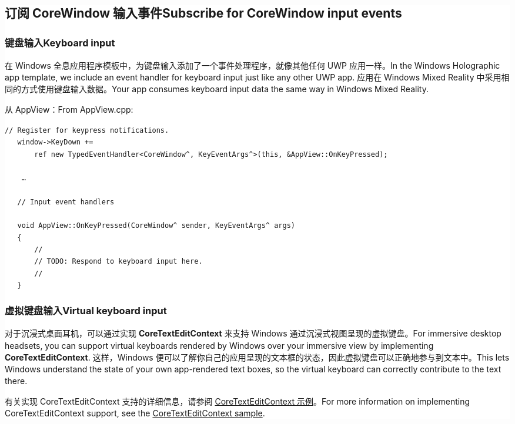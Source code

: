 ## <a name="subscribe-for-corewindow-input-events"></a><span data-ttu-id="1d98c-115">订阅 CoreWindow 输入事件</span><span class="sxs-lookup"><span data-stu-id="1d98c-115">Subscribe for CoreWindow input events</span></span>

### <a name="keyboard-input"></a><span data-ttu-id="1d98c-116">键盘输入</span><span class="sxs-lookup"><span data-stu-id="1d98c-116">Keyboard input</span></span>

<span data-ttu-id="1d98c-117">在 Windows 全息应用程序模板中，为键盘输入添加了一个事件处理程序，就像其他任何 UWP 应用一样。</span><span class="sxs-lookup"><span data-stu-id="1d98c-117">In the Windows Holographic app template, we include an event handler for keyboard input just like any other UWP app.</span></span> <span data-ttu-id="1d98c-118">应用在 Windows Mixed Reality 中采用相同的方式使用键盘输入数据。</span><span class="sxs-lookup"><span data-stu-id="1d98c-118">Your app consumes keyboard input data the same way in Windows Mixed Reality.</span></span>

<span data-ttu-id="1d98c-119">从 AppView：</span><span class="sxs-lookup"><span data-stu-id="1d98c-119">From AppView.cpp:</span></span>

```
// Register for keypress notifications.
   window->KeyDown +=
       ref new TypedEventHandler<CoreWindow^, KeyEventArgs^>(this, &AppView::OnKeyPressed);

    …

   // Input event handlers

   void AppView::OnKeyPressed(CoreWindow^ sender, KeyEventArgs^ args)
   {
       //
       // TODO: Respond to keyboard input here.
       //
   }
```

### <a name="virtual-keyboard-input"></a><span data-ttu-id="1d98c-120">虚拟键盘输入</span><span class="sxs-lookup"><span data-stu-id="1d98c-120">Virtual keyboard input</span></span>
<span data-ttu-id="1d98c-121">对于沉浸式桌面耳机，可以通过实现 **CoreTextEditContext** 来支持 Windows 通过沉浸式视图呈现的虚拟键盘。</span><span class="sxs-lookup"><span data-stu-id="1d98c-121">For immersive desktop headsets, you can support virtual keyboards rendered by Windows over your immersive view by implementing **CoreTextEditContext**.</span></span> <span data-ttu-id="1d98c-122">这样，Windows 便可以了解你自己的应用呈现的文本框的状态，因此虚拟键盘可以正确地参与到文本中。</span><span class="sxs-lookup"><span data-stu-id="1d98c-122">This lets Windows understand the state of your own app-rendered text boxes, so the virtual keyboard can correctly contribute to the text there.</span></span>

<span data-ttu-id="1d98c-123">有关实现 CoreTextEditContext 支持的详细信息，请参阅 [CoreTextEditContext 示例](https://github.com/Microsoft/Windows-universal-samples/tree/master/Samples/CustomEditControl)。</span><span class="sxs-lookup"><span data-stu-id="1d98c-123">For more information on implementing CoreTextEditContext support, see the [CoreTextEditContext sample](https://github.com/Microsoft/Windows-universal-samples/tree/master/Samples/CustomEditControl).</span></span>
